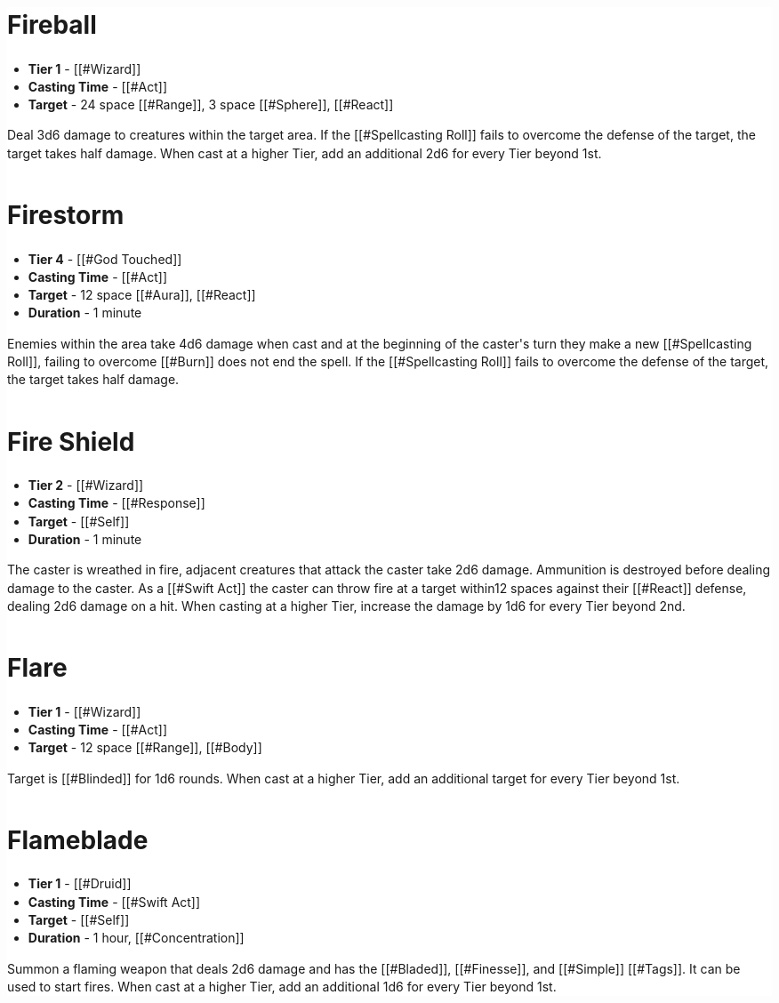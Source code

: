 # Fireball
- **Tier 1** - [[#Wizard]]
- **Casting Time** - [[#Act]]
- **Target** - 24 space [[#Range]], 3 space [[#Sphere]], [[#React]]

Deal 3d6 damage to creatures within the target area. If the [[#Spellcasting Roll]] fails to overcome the defense of the target, the target takes half damage. When cast at a higher Tier, add an additional 2d6 for every Tier beyond 1st.

# Firestorm
- **Tier 4** - [[#God Touched]]
- **Casting Time** - [[#Act]]
- **Target** - 12 space [[#Aura]], [[#React]]
- **Duration** - 1 minute

Enemies within the area take 4d6 damage when cast and at the beginning of the caster's turn they make a new [[#Spellcasting Roll]], failing to overcome [[#Burn]] does not end the spell. If the [[#Spellcasting Roll]] fails to overcome the defense of the target, the target takes half damage.

# Fire Shield
- **Tier 2** - [[#Wizard]]
- **Casting Time** - [[#Response]]
- **Target** - [[#Self]]
- **Duration** - 1 minute

The caster is wreathed in fire, adjacent creatures that attack the caster take 2d6 damage. Ammunition is destroyed before dealing damage to the caster. As a [[#Swift Act]] the caster can throw fire at a target within12 spaces against their [[#React]] defense, dealing 2d6 damage on a hit. When casting at a higher Tier, increase the damage by 1d6 for every Tier beyond 2nd.

# Flare
- **Tier 1** - [[#Wizard]]
- **Casting Time** - [[#Act]]
- **Target** - 12 space [[#Range]], [[#Body]]

Target is [[#Blinded]] for 1d6 rounds. When cast at a higher Tier, add an additional target for every Tier  beyond 1st.

# Flameblade
- **Tier 1** - [[#Druid]]
- **Casting Time** - [[#Swift Act]]
- **Target** - [[#Self]]
- **Duration** - 1 hour, [[#Concentration]]

Summon a flaming weapon that deals 2d6 damage and has the [[#Bladed]], [[#Finesse]], and [[#Simple]] [[#Tags]]. It can be used to start fires. When cast at a higher Tier, add an additional 1d6 for every Tier beyond 1st.
